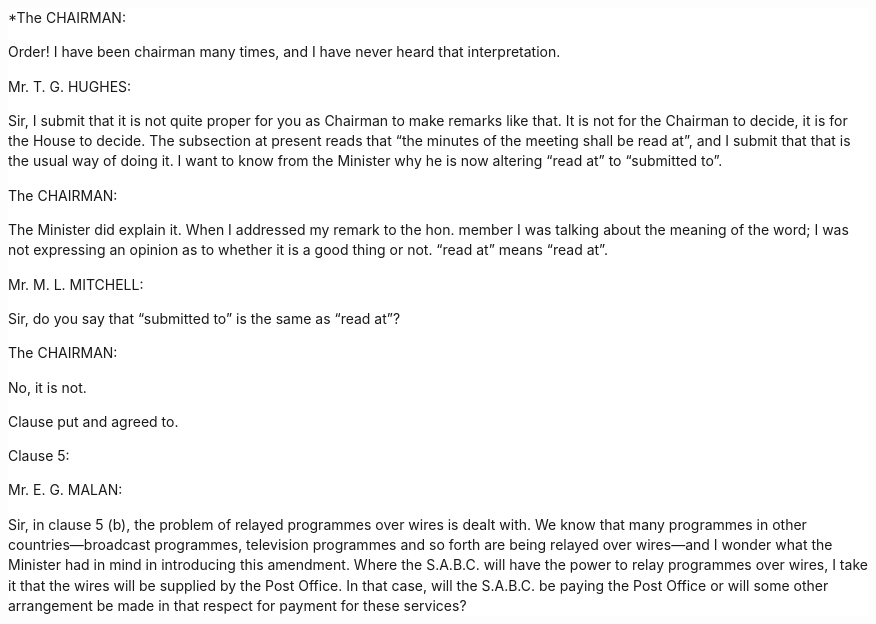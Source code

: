 </speech>

<speech by="#chairman">

<from>*The <person refersTo="hansard_za">CHAIRMAN</person>:</from>

<p>Order! I have been chairman many times, and I have never heard that interpretation.</p>

</speech>

<speech by="#hughes">

<from>Mr. <person refersTo="hansard_za">T. G. HUGHES</person>:</from>

<p>Sir, I submit that it is not quite proper for you as Chairman to make remarks like that. It is not for the Chairman to decide, it is for the House to decide. The subsection at present reads that &#x201C;the minutes of the meeting shall be read at&#x201D;, and I submit that that is the usual way of doing it. I want to know from the Minister why he is now altering &#x201C;read at&#x201D; to &#x201C;submitted to&#x201D;.</p>

</speech>

<speech by="#chairman">

<from>The <person refersTo="hansard_za">CHAIRMAN</person>:</from>

<p>The Minister did explain it. When I addressed my remark to the hon. member I was talking about the meaning of the word; I was not expressing an opinion as to whether it is a good thing or not. &#x201C;read at&#x201D; means &#x201C;read at&#x201D;.</p>

</speech>

<speech by="#mitchell">

<from>Mr. <person refersTo="hansard_za">M. L. MITCHELL</person>:</from>

<p>Sir, do you say that &#x201C;submitted to&#x201D; is the same as &#x201C;read at&#x201D;&#x003F;</p>

</speech>

<speech by="#chairman">

<from>The <person refersTo="hansard_za">CHAIRMAN</person>:</from>

<p>No, it is not.</p>

<p>Clause put and agreed to.</p>

<p>Clause 5:</p>

</speech>

<speech by="#malan">

<from>Mr. <person refersTo="hansard_za">E. G. MALAN</person>:</from>

<p>Sir, in clause 5 (b), the problem of relayed programmes over wires is dealt with. We know that many programmes in other countries&#x2014;broadcast programmes, television programmes and so forth are being relayed over wires&#x2014;and I wonder what the Minister had in mind in introducing this amendment. Where the S.A.B.C. will have the power to relay programmes over wires, I take it that the wires will be supplied by the Post Office. In that case, will the S.A.B.C. be paying the Post Office or will some other arrangement be made in that respect for payment for these services&#x003F;</p>

